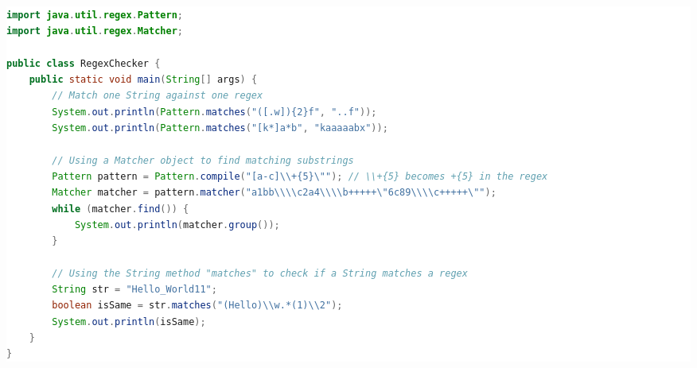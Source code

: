 ```java title:RegexChecker.java
import java.util.regex.Pattern;
import java.util.regex.Matcher;

public class RegexChecker {
    public static void main(String[] args) {
        // Match one String against one regex
        System.out.println(Pattern.matches("([.w]){2}f", "..f"));
        System.out.println(Pattern.matches("[k*]a*b", "kaaaaabx"));

        // Using a Matcher object to find matching substrings
        Pattern pattern = Pattern.compile("[a-c]\\+{5}\""); // \\+{5} becomes +{5} in the regex
        Matcher matcher = pattern.matcher("a1bb\\\\c2a4\\\\b+++++\"6c89\\\\c+++++\"");
        while (matcher.find()) {
            System.out.println(matcher.group());
        }

        // Using the String method "matches" to check if a String matches a regex
        String str = "Hello_World11";
        boolean isSame = str.matches("(Hello)\\w.*(1)\\2");
        System.out.println(isSame);
    }
}
```
